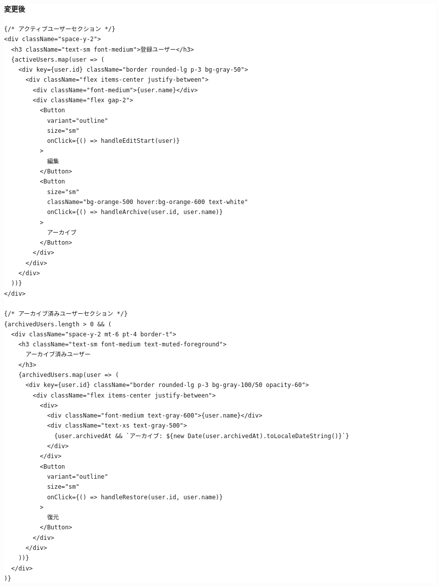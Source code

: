 #### 変更後
```tsx
{/* アクティブユーザーセクション */}
<div className="space-y-2">
  <h3 className="text-sm font-medium">登録ユーザー</h3>
  {activeUsers.map(user => (
    <div key={user.id} className="border rounded-lg p-3 bg-gray-50">
      <div className="flex items-center justify-between">
        <div className="font-medium">{user.name}</div>
        <div className="flex gap-2">
          <Button
            variant="outline"
            size="sm"
            onClick={() => handleEditStart(user)}
          >
            編集
          </Button>
          <Button
            size="sm"
            className="bg-orange-500 hover:bg-orange-600 text-white"
            onClick={() => handleArchive(user.id, user.name)}
          >
            アーカイブ
          </Button>
        </div>
      </div>
    </div>
  ))}
</div>

{/* アーカイブ済みユーザーセクション */}
{archivedUsers.length > 0 && (
  <div className="space-y-2 mt-6 pt-4 border-t">
    <h3 className="text-sm font-medium text-muted-foreground">
      アーカイブ済みユーザー
    </h3>
    {archivedUsers.map(user => (
      <div key={user.id} className="border rounded-lg p-3 bg-gray-100/50 opacity-60">
        <div className="flex items-center justify-between">
          <div>
            <div className="font-medium text-gray-600">{user.name}</div>
            <div className="text-xs text-gray-500">
              {user.archivedAt && `アーカイブ: ${new Date(user.archivedAt).toLocaleDateString()}`}
            </div>
          </div>
          <Button
            variant="outline"
            size="sm"
            onClick={() => handleRestore(user.id, user.name)}
          >
            復元
          </Button>
        </div>
      </div>
    ))}
  </div>
)}
```
